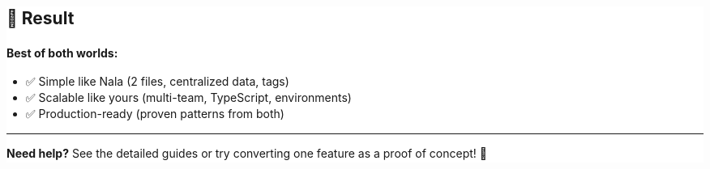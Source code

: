 
## 🎉 Result

**Best of both worlds:**
- ✅ Simple like Nala (2 files, centralized data, tags)
- ✅ Scalable like yours (multi-team, TypeScript, environments)
- ✅ Production-ready (proven patterns from both)

---

**Need help?** See the detailed guides or try converting one feature as a proof of concept! 🚀

